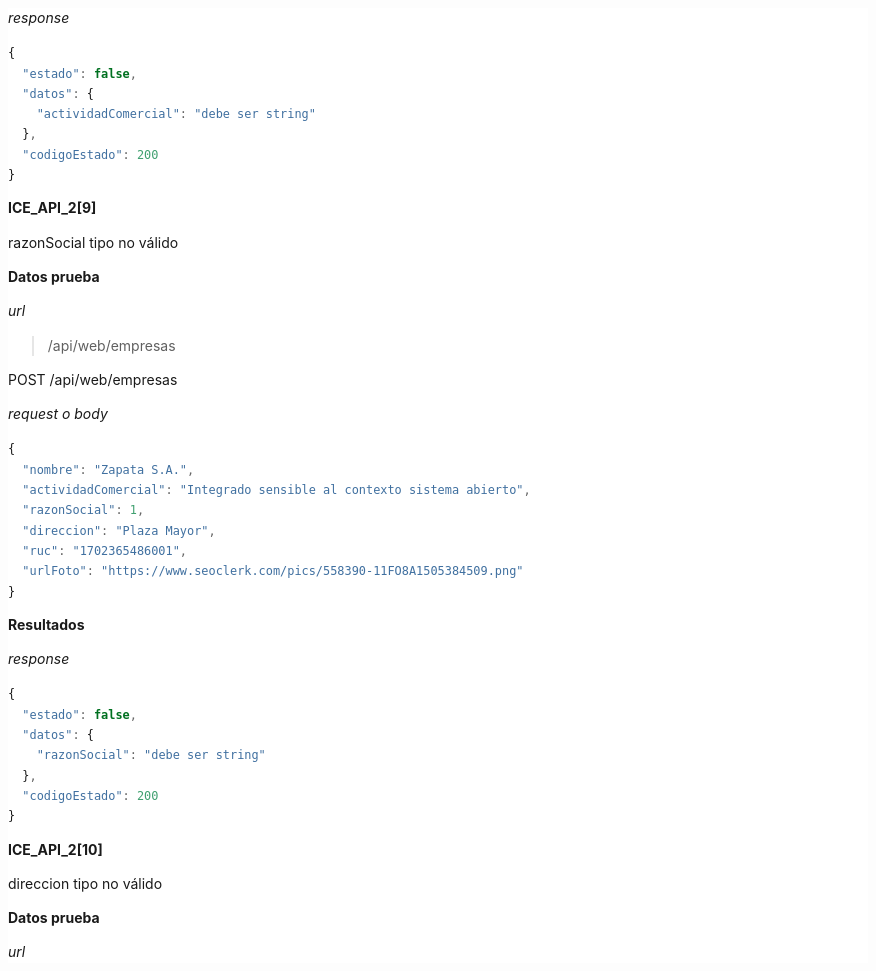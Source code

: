 _response_

```js
{
  "estado": false,
  "datos": {
    "actividadComercial": "debe ser string"
  },
  "codigoEstado": 200
}
```


__ICE_API_2[9]__

razonSocial tipo no válido

__Datos prueba__

_url_ 

> /api/web/empresas

POST /api/web/empresas

_request o body_
```js
{
  "nombre": "Zapata S.A.",
  "actividadComercial": "Integrado sensible al contexto sistema abierto",
  "razonSocial": 1,
  "direccion": "Plaza Mayor",
  "ruc": "1702365486001",
  "urlFoto": "https://www.seoclerk.com/pics/558390-11FO8A1505384509.png"
}
```

__Resultados__

_response_

```js
{
  "estado": false,
  "datos": {
    "razonSocial": "debe ser string"
  },
  "codigoEstado": 200
}
```


__ICE_API_2[10]__

direccion tipo no válido

__Datos prueba__

_url_ 

